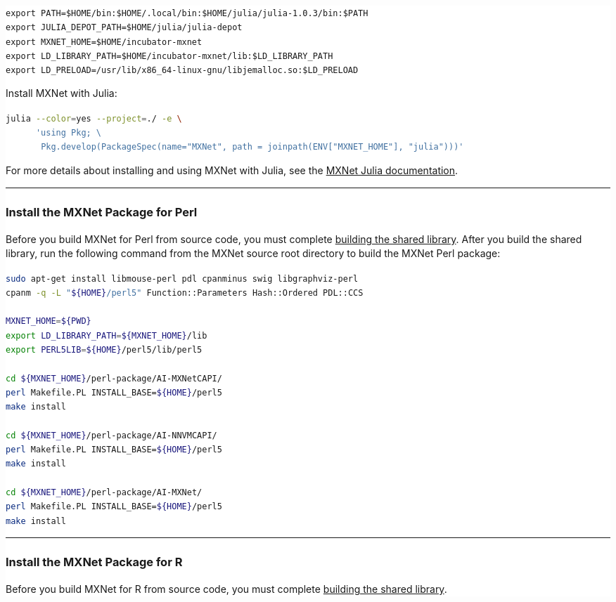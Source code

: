 ```
export PATH=$HOME/bin:$HOME/.local/bin:$HOME/julia/julia-1.0.3/bin:$PATH
export JULIA_DEPOT_PATH=$HOME/julia/julia-depot
export MXNET_HOME=$HOME/incubator-mxnet
export LD_LIBRARY_PATH=$HOME/incubator-mxnet/lib:$LD_LIBRARY_PATH
export LD_PRELOAD=/usr/lib/x86_64-linux-gnu/libjemalloc.so:$LD_PRELOAD
```

Install MXNet with Julia:

```bash
julia --color=yes --project=./ -e \
	  'using Pkg; \
	   Pkg.develop(PackageSpec(name="MXNet", path = joinpath(ENV["MXNET_HOME"], "julia")))'
```

For more details about installing and using MXNet with Julia, see the
[MXNet Julia documentation]({{'/api/julia'|relative_url}}).

<hr>

### Install the MXNet Package for Perl

Before you build MXNet for Perl from source code, you must complete [building the shared library](#build-the-shared-library).
After you build the shared library, run the following command from the MXNet source root directory to build the MXNet
Perl package:

```bash
sudo apt-get install libmouse-perl pdl cpanminus swig libgraphviz-perl
cpanm -q -L "${HOME}/perl5" Function::Parameters Hash::Ordered PDL::CCS

MXNET_HOME=${PWD}
export LD_LIBRARY_PATH=${MXNET_HOME}/lib
export PERL5LIB=${HOME}/perl5/lib/perl5

cd ${MXNET_HOME}/perl-package/AI-MXNetCAPI/
perl Makefile.PL INSTALL_BASE=${HOME}/perl5
make install

cd ${MXNET_HOME}/perl-package/AI-NNVMCAPI/
perl Makefile.PL INSTALL_BASE=${HOME}/perl5
make install

cd ${MXNET_HOME}/perl-package/AI-MXNet/
perl Makefile.PL INSTALL_BASE=${HOME}/perl5
make install
```
<hr>


### Install the MXNet Package for R

Before you build MXNet for R from source code, you must complete
[building the shared library](#build-the-shared-library).
